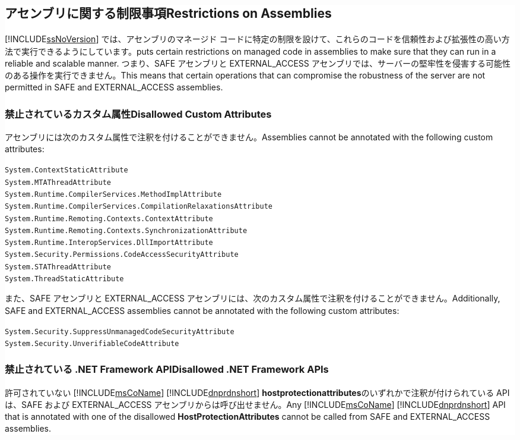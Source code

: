 ## <a name="restrictions-on-assemblies"></a><span data-ttu-id="6643b-142">アセンブリに関する制限事項</span><span class="sxs-lookup"><span data-stu-id="6643b-142">Restrictions on Assemblies</span></span>  
 [!INCLUDE[ssNoVersion](../../../includes/ssnoversion-md.md)] <span data-ttu-id="6643b-143">では、アセンブリのマネージド コードに特定の制限を設けて、これらのコードを信頼性および拡張性の高い方法で実行できるようにしています。</span><span class="sxs-lookup"><span data-stu-id="6643b-143">puts certain restrictions on managed code in assemblies to make sure that they can run in a reliable and scalable manner.</span></span> <span data-ttu-id="6643b-144">つまり、SAFE アセンブリと EXTERNAL_ACCESS アセンブリでは、サーバーの堅牢性を侵害する可能性のある操作を実行できません。</span><span class="sxs-lookup"><span data-stu-id="6643b-144">This means that certain operations that can compromise the robustness of the server are not permitted in SAFE and EXTERNAL_ACCESS assemblies.</span></span>  
  
### <a name="disallowed-custom-attributes"></a><span data-ttu-id="6643b-145">禁止されているカスタム属性</span><span class="sxs-lookup"><span data-stu-id="6643b-145">Disallowed Custom Attributes</span></span>  
 <span data-ttu-id="6643b-146">アセンブリには次のカスタム属性で注釈を付けることができません。</span><span class="sxs-lookup"><span data-stu-id="6643b-146">Assemblies cannot be annotated with the following custom attributes:</span></span>  
  
```  
System.ContextStaticAttribute  
System.MTAThreadAttribute  
System.Runtime.CompilerServices.MethodImplAttribute  
System.Runtime.CompilerServices.CompilationRelaxationsAttribute  
System.Runtime.Remoting.Contexts.ContextAttribute  
System.Runtime.Remoting.Contexts.SynchronizationAttribute  
System.Runtime.InteropServices.DllImportAttribute   
System.Security.Permissions.CodeAccessSecurityAttribute  
System.STAThreadAttribute  
System.ThreadStaticAttribute  
```  
  
 <span data-ttu-id="6643b-147">また、SAFE アセンブリと EXTERNAL_ACCESS アセンブリには、次のカスタム属性で注釈を付けることができません。</span><span class="sxs-lookup"><span data-stu-id="6643b-147">Additionally, SAFE and EXTERNAL_ACCESS assemblies cannot be annotated with the following custom attributes:</span></span>  
  
```  
System.Security.SuppressUnmanagedCodeSecurityAttribute  
System.Security.UnverifiableCodeAttribute  
```  
  
### <a name="disallowed-net-framework-apis"></a><span data-ttu-id="6643b-148">禁止されている .NET Framework API</span><span class="sxs-lookup"><span data-stu-id="6643b-148">Disallowed .NET Framework APIs</span></span>  
 <span data-ttu-id="6643b-149">許可されていない [!INCLUDE[msCoName](../../../includes/msconame-md.md)] [!INCLUDE[dnprdnshort](../../../includes/dnprdnshort-md.md)] **hostprotectionattributes**のいずれかで注釈が付けられている API は、SAFE および EXTERNAL_ACCESS アセンブリからは呼び出せません。</span><span class="sxs-lookup"><span data-stu-id="6643b-149">Any [!INCLUDE[msCoName](../../../includes/msconame-md.md)] [!INCLUDE[dnprdnshort](../../../includes/dnprdnshort-md.md)] API that is annotated with one of the disallowed **HostProtectionAttributes** cannot be called from SAFE and EXTERNAL_ACCESS assemblies.</span></span>  
  